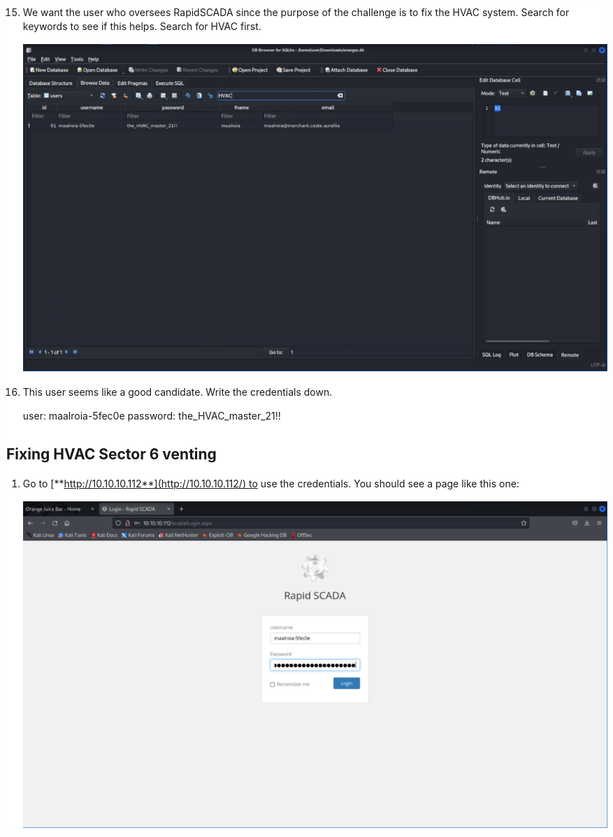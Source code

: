 15. We want the user who oversees RapidSCADA since the purpose of the challenge is to fix the HVAC system. Search for keywords to see if this helps. Search for HVAC first.

    ![image 57](img/image57.png)

16. This user seems like a good candidate. Write the credentials down.

    user: maalroia-5fec0e
    password: the_HVAC_master_21!!

## Fixing HVAC Sector 6 venting

1. Go to [**http://10.10.10.112**](http://10.10.10.112/) to use the credentials. You should see a page like this one:

    ![image 58](img/image58.png)